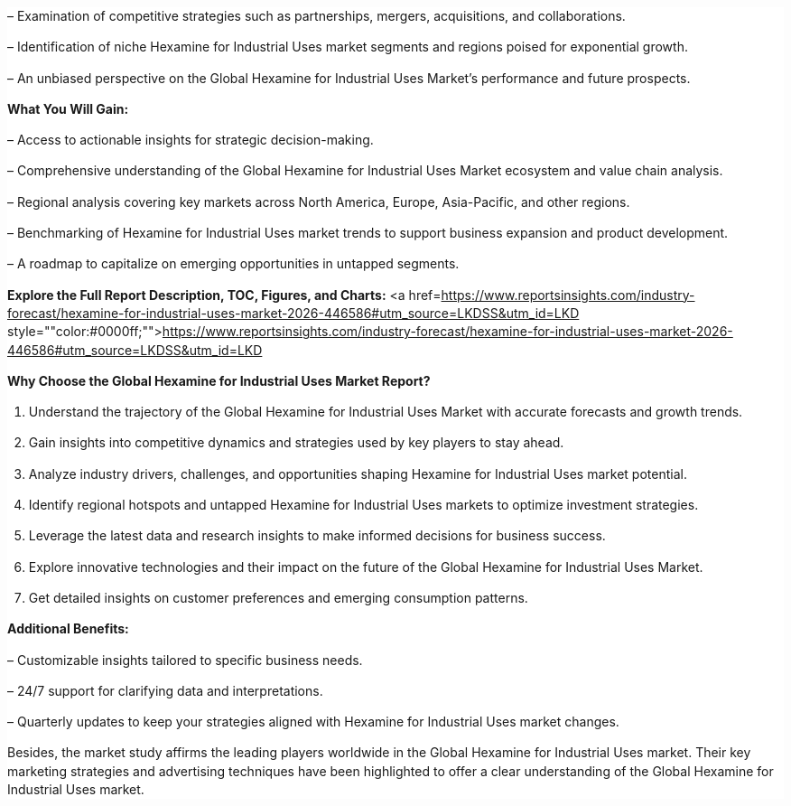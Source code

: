 – Examination of competitive strategies such as partnerships, mergers, acquisitions, and collaborations.

– Identification of niche Hexamine for Industrial Uses market segments and regions poised for exponential growth.

– An unbiased perspective on the Global Hexamine for Industrial Uses Market’s performance and future prospects.

<strong>What You Will Gain:</strong>

– Access to actionable insights for strategic decision-making.

– Comprehensive understanding of the Global Hexamine for Industrial Uses Market ecosystem and value chain analysis.

– Regional analysis covering key markets across North America, Europe, Asia-Pacific, and other regions.

– Benchmarking of Hexamine for Industrial Uses market trends to support business expansion and product development.

– A roadmap to capitalize on emerging opportunities in untapped segments.

<strong>Explore the Full Report Description, TOC, Figures, and Charts:</strong>
<a href=https://www.reportsinsights.com/industry-forecast/hexamine-for-industrial-uses-market-2026-446586#utm_source=LKDSS&utm_id=LKD style=""color:#0000ff;"">https://www.reportsinsights.com/industry-forecast/hexamine-for-industrial-uses-market-2026-446586#utm_source=LKDSS&utm_id=LKD</a>

<strong>Why Choose the Global Hexamine for Industrial Uses Market Report?</strong>

1. Understand the trajectory of the Global Hexamine for Industrial Uses Market with accurate forecasts and growth trends.

2. Gain insights into competitive dynamics and strategies used by key players to stay ahead.

3. Analyze industry drivers, challenges, and opportunities shaping Hexamine for Industrial Uses market potential.

4. Identify regional hotspots and untapped Hexamine for Industrial Uses markets to optimize investment strategies.

5. Leverage the latest data and research insights to make informed decisions for business success.

6. Explore innovative technologies and their impact on the future of the Global Hexamine for Industrial Uses Market.

7. Get detailed insights on customer preferences and emerging consumption patterns.

<strong>Additional Benefits:</strong>

– Customizable insights tailored to specific business needs.

– 24/7 support for clarifying data and interpretations.

– Quarterly updates to keep your strategies aligned with Hexamine for Industrial Uses market changes.

Besides, the market study affirms the leading players worldwide in the Global Hexamine for Industrial Uses market. Their key marketing strategies and advertising techniques have been highlighted to offer a clear understanding of the Global Hexamine for Industrial Uses market.
